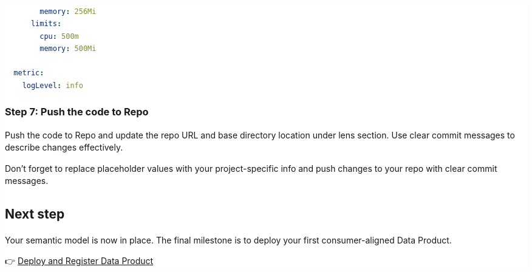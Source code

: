 ```yaml
        memory: 256Mi
      limits:
        cpu: 500m
        memory: 500Mi

  metric:
    logLevel: info
```

### **Step 7: Push the code to Repo** 

Push the code to Repo and update the repo URL and base directory location under lens section.  Use clear commit messages to describe changes effectively.

<aside class="callout">
Don’t forget to replace placeholder values with your project-specific info and push changes to your repo with clear commit messages.
</aside>

## Next step

Your semantic model is now in place. The final milestone is to deploy your first consumer-aligned Data Product.

👉 [Deploy and Register Data Product](/learn/dp_foundations2_learn_track/deploy_sm/)

